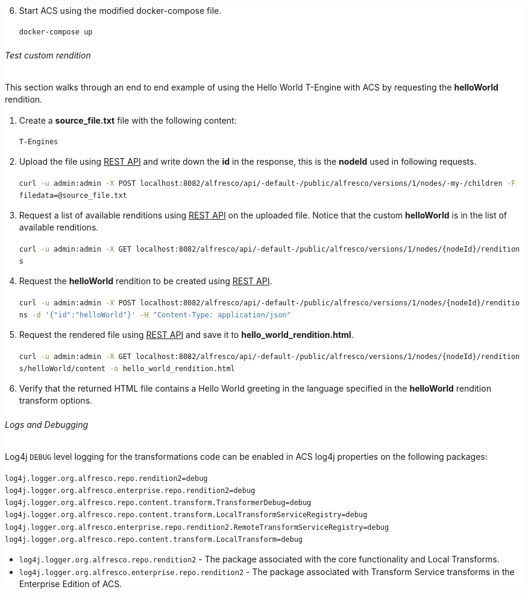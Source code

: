 6. Start ACS using the modified docker-compose file.
    ```bash
    docker-compose up
    ```

###### Test custom rendition

This section walks through an end to end example of using
the Hello World T-Engine with ACS by requesting the **helloWorld** rendition.

1. Create a **source_file.txt** file with the following content:
   ```text
   T-Engines
   ```
2. Upload the file using [REST API](https://api-explorer.alfresco.com/api-explorer/#!/nodes/createNode)
and write down the **id** in the response, this is the **nodeId**
used in following requests.
    ```bash
    curl -u admin:admin -X POST localhost:8082/alfresco/api/-default-/public/alfresco/versions/1/nodes/-my-/children -F filedata=@source_file.txt
    ```
3. Request a list of available renditions using [REST API](https://api-explorer.alfresco.com/api-explorer/#!/renditions/listRenditions)
on the uploaded file.
Notice that the custom **helloWorld** is in the list of available
renditions.
    ```bash
    curl -u admin:admin -X GET localhost:8082/alfresco/api/-default-/public/alfresco/versions/1/nodes/{nodeId}/renditions
    ```
4. Request the **helloWorld** rendition to be created using [REST API](https://api-explorer.alfresco.com/api-explorer/#!/renditions/createRendition).
    ```bash
    curl -u admin:admin -X POST localhost:8082/alfresco/api/-default-/public/alfresco/versions/1/nodes/{nodeId}/renditions -d '{"id":"helloWorld"}' -H "Content-Type: application/json"
    ```
5. Request the rendered file using [REST API](https://api-explorer.alfresco.com/api-explorer/#!/renditions/getRenditionContent)
and save it to **hello_world_rendition.html**.
    ```bash
    curl -u admin:admin -X GET localhost:8082/alfresco/api/-default-/public/alfresco/versions/1/nodes/{nodeId}/renditions/helloWorld/content -o hello_world_rendition.html
    ```
6. Verify that the returned HTML file contains a Hello World greeting
in the language specified in the **helloWorld** rendition transform options.

###### Logs and Debugging

Log4j `DEBUG` level logging for the transformations code can be enabled
in ACS log4j properties on the following packages:
```properties
log4j.logger.org.alfresco.repo.rendition2=debug
log4j.logger.org.alfresco.enterprise.repo.rendition2=debug
log4j.logger.org.alfresco.repo.content.transform.TransformerDebug=debug
log4j.logger.org.alfresco.repo.content.transform.LocalTransformServiceRegistry=debug
log4j.logger.org.alfresco.enterprise.repo.rendition2.RemoteTransformServiceRegistry=debug
log4j.logger.org.alfresco.repo.content.transform.LocalTransform=debug
```
* `log4j.logger.org.alfresco.repo.rendition2` - The package associated
with the core functionality and Local Transforms.
* `log4j.logger.org.alfresco.enterprise.repo.rendition2` - The package
associated with Transform Service transforms in the Enterprise Edition of ACS.
